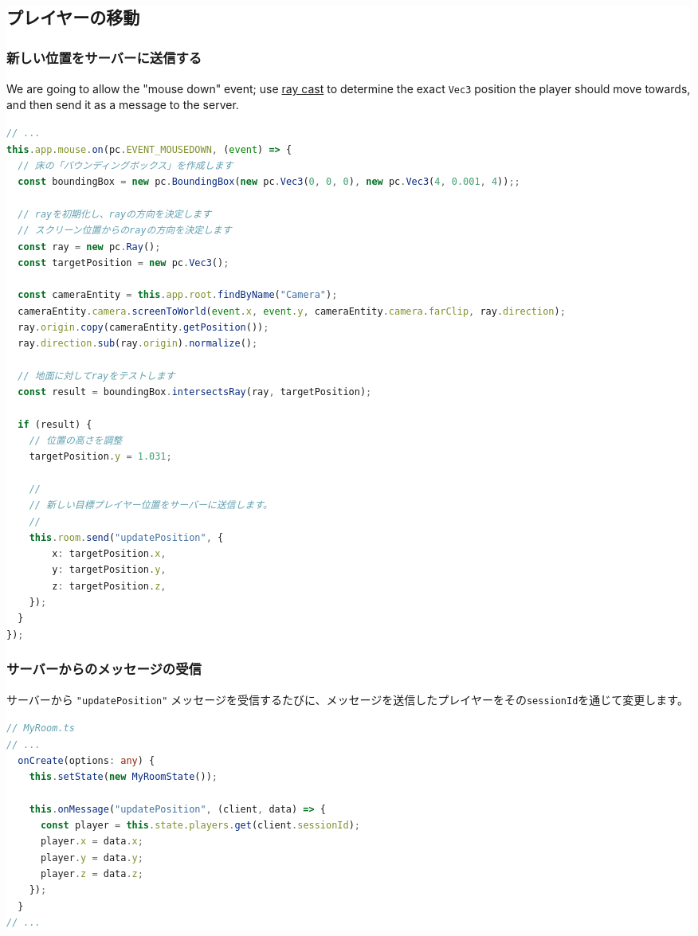 ## プレイヤーの移動

### 新しい位置をサーバーに送信する

We are going to allow the "mouse down" event; use [ray cast](/user-manual/physics/ray-casting/) to determine the exact `Vec3` position the player should move towards, and then send it as a message to the server.

```typescript
// ...
this.app.mouse.on(pc.EVENT_MOUSEDOWN, (event) => {
  // 床の「バウンディングボックス」を作成します
  const boundingBox = new pc.BoundingBox(new pc.Vec3(0, 0, 0), new pc.Vec3(4, 0.001, 4));;

  // rayを初期化し、rayの方向を決定します
  // スクリーン位置からのrayの方向を決定します
  const ray = new pc.Ray();
  const targetPosition = new pc.Vec3();

  const cameraEntity = this.app.root.findByName("Camera");
  cameraEntity.camera.screenToWorld(event.x, event.y, cameraEntity.camera.farClip, ray.direction);
  ray.origin.copy(cameraEntity.getPosition());
  ray.direction.sub(ray.origin).normalize();

  // 地面に対してrayをテストします
  const result = boundingBox.intersectsRay(ray, targetPosition);

  if (result) {
    // 位置の高さを調整
    targetPosition.y = 1.031;

    //
    // 新しい目標プレイヤー位置をサーバーに送信します。
    //
    this.room.send("updatePosition", {
        x: targetPosition.x,
        y: targetPosition.y,
        z: targetPosition.z,
    });
  }
});
```

### サーバーからのメッセージの受信

サーバーから `"updatePosition"` メッセージを受信するたびに、メッセージを送信したプレイヤーをその`sessionId`を通じて変更します。



```typescript
// MyRoom.ts
// ...
  onCreate(options: any) {
    this.setState(new MyRoomState());

    this.onMessage("updatePosition", (client, data) => {
      const player = this.state.players.get(client.sessionId);
      player.x = data.x;
      player.y = data.y;
      player.z = data.z;
    });
  }
// ...
```
